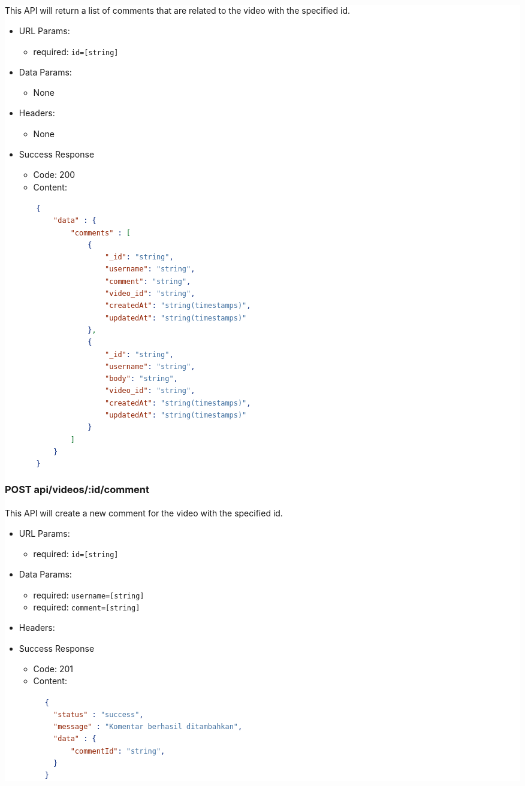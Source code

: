 This API will return a list of comments that are related to the video with the specified id.

- URL Params:
    - required: `id=[string]`
- Data Params:
    - None
- Headers:
    - None
- Success Response
    - Code: 200
    - Content:

    ```json
        {
            "data" : {
                "comments" : [
                    {
                        "_id": "string",
                        "username": "string",
                        "comment": "string",
                        "video_id": "string",
                        "createdAt": "string(timestamps)",
                        "updatedAt": "string(timestamps)"
                    },
                    {
                        "_id": "string",
                        "username": "string",
                        "body": "string",
                        "video_id": "string",
                        "createdAt": "string(timestamps)",
                        "updatedAt": "string(timestamps)"
                    }
                ] 
            }
        }
    ```

### POST api/videos/:id/comment

This API will create a new comment for the video with the specified id.

- URL Params:
    - required: `id=[string]`
- Data Params:
    - required: `username=[string]`
    - required: `comment=[string]`
- Headers:
- Success Response
    - Code: 201
    - Content:

    ```json
          {
            "status" : "success",
            "message" : "Komentar berhasil ditambahkan",
            "data" : {
                "commentId": "string",
            }
          }
    ```
